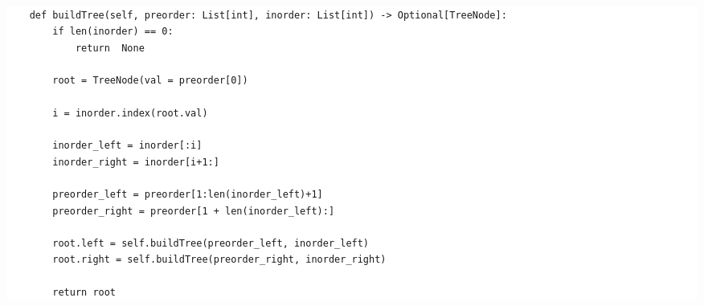         def buildTree(self, preorder: List[int], inorder: List[int]) -> Optional[TreeNode]:
            if len(inorder) == 0:
                return  None

            root = TreeNode(val = preorder[0])
        
            i = inorder.index(root.val)
        
            inorder_left = inorder[:i]
            inorder_right = inorder[i+1:]

            preorder_left = preorder[1:len(inorder_left)+1]
            preorder_right = preorder[1 + len(inorder_left):]

            root.left = self.buildTree(preorder_left, inorder_left)
            root.right = self.buildTree(preorder_right, inorder_right)

            return root
